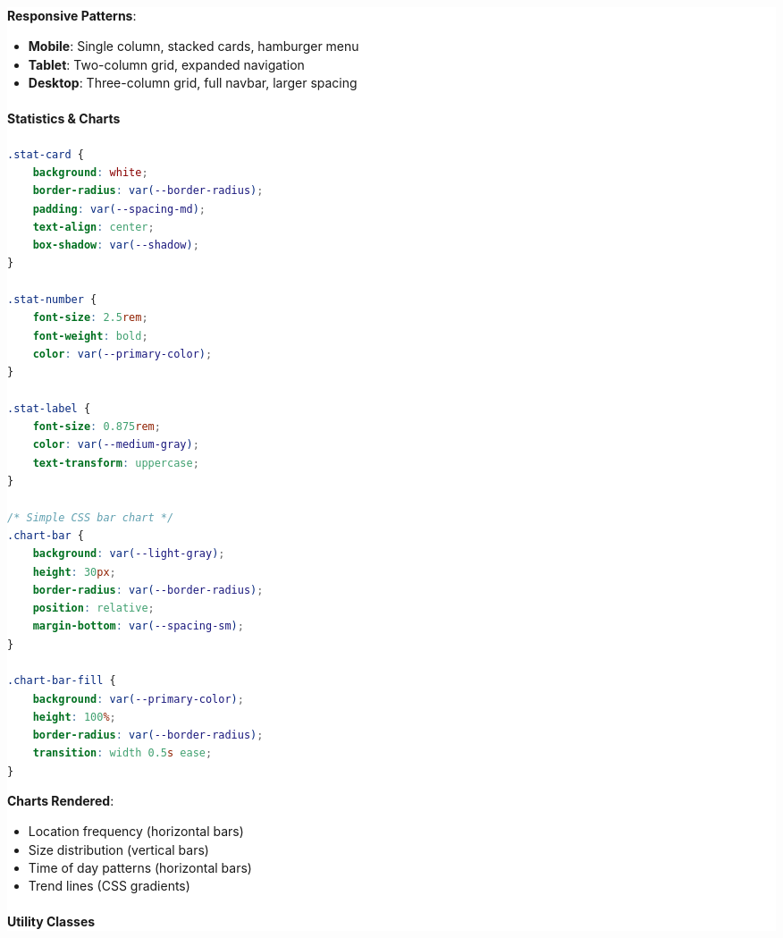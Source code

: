**Responsive Patterns**:
- **Mobile**: Single column, stacked cards, hamburger menu
- **Tablet**: Two-column grid, expanded navigation
- **Desktop**: Three-column grid, full navbar, larger spacing

#### Statistics & Charts

```css
.stat-card {
    background: white;
    border-radius: var(--border-radius);
    padding: var(--spacing-md);
    text-align: center;
    box-shadow: var(--shadow);
}

.stat-number {
    font-size: 2.5rem;
    font-weight: bold;
    color: var(--primary-color);
}

.stat-label {
    font-size: 0.875rem;
    color: var(--medium-gray);
    text-transform: uppercase;
}

/* Simple CSS bar chart */
.chart-bar {
    background: var(--light-gray);
    height: 30px;
    border-radius: var(--border-radius);
    position: relative;
    margin-bottom: var(--spacing-sm);
}

.chart-bar-fill {
    background: var(--primary-color);
    height: 100%;
    border-radius: var(--border-radius);
    transition: width 0.5s ease;
}
```

**Charts Rendered**:
- Location frequency (horizontal bars)
- Size distribution (vertical bars)
- Time of day patterns (horizontal bars)
- Trend lines (CSS gradients)

#### Utility Classes
